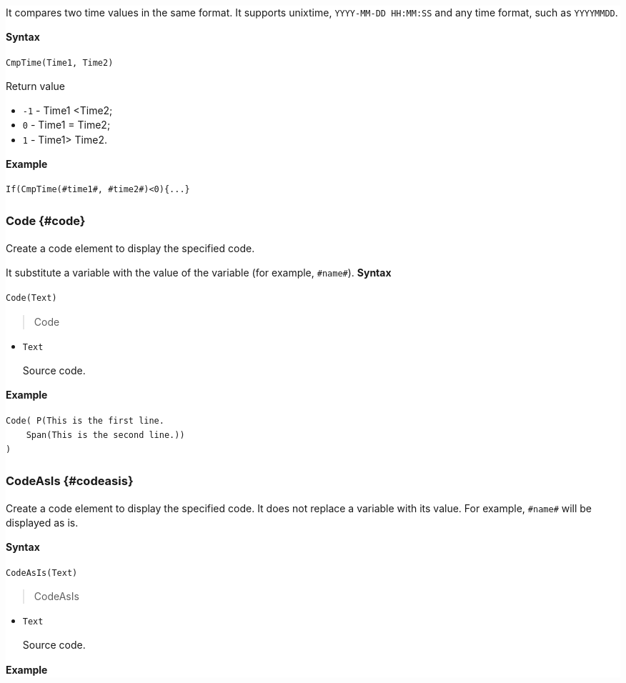 It compares two time values in the same format.
It supports unixtime, `YYYY-MM-DD HH:MM:SS` and any time format, such as `YYYYMMDD`.

**Syntax**

```
CmpTime(Time1, Time2)
```


Return value

* `-1` - Time1 <Time2;
* `0` - Time1 = Time2;
* `1` - Time1> Time2.

**Example**

```
If(CmpTime(#time1#, #time2#)<0){...}
```

### Code {#code}

Create a code element to display the specified code.

It substitute a variable with the value of the variable (for example, `#name#`).
**Syntax**
```
Code(Text)
```

> Code
  * `Text`

    Source code.

**Example**

```
Code( P(This is the first line.
    Span(This is the second line.))
)
```

### CodeAsIs {#codeasis}

Create a code element to display the specified code.
It does not replace a variable with its value. For example, `#name#` will be displayed as is.

**Syntax**
```
CodeAsIs(Text)
```

> CodeAsIs
  * `Text`

    Source code.

**Example**
